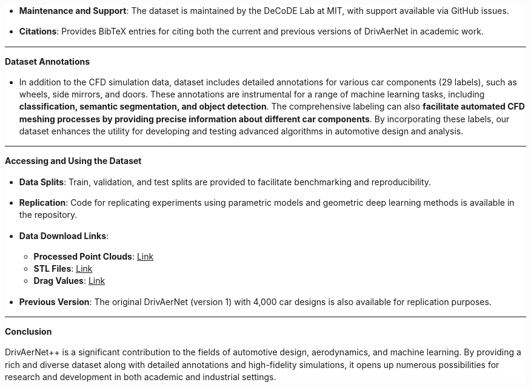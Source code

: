 - **Maintenance and Support**: The dataset is maintained by the DeCoDE Lab at MIT, with support available via GitHub issues.

- **Citations**: Provides BibTeX entries for citing both the current and previous versions of DrivAerNet in academic work.

---

**Dataset Annotations**

- In addition to the CFD simulation data, dataset includes detailed annotations for various car components (29 labels), such as wheels, side mirrors, and doors. These annotations are instrumental for a range of machine learning tasks, including **classification, semantic segmentation, and object detection**. The comprehensive labeling can also **facilitate automated CFD meshing processes by providing precise information about different car components**. By incorporating these labels, our dataset enhances the utility for developing and testing advanced algorithms in automotive design and analysis.

---

**Accessing and Using the Dataset**

- **Data Splits**: Train, validation, and test splits are provided to facilitate benchmarking and reproducibility.

- **Replication**: Code for replicating experiments using parametric models and geometric deep learning methods is available in the repository.

- **Data Download Links**:

  - **Processed Point Clouds**: [Link](https://www.dropbox.com/scl/fo/wfx02gf00ru3dqdqngaid/AFpGKPbNHCRxsbsghcwTPg4?rlkey=2ombux69rcu1apl68x607kjrz&dl=0)
  - **STL Files**: [Link](https://www.dropbox.com/scl/fo/s4njmmkho5hhtcjcjqcea/APi6lkrYDHDzgmTLskiduXg?rlkey=9ic8g595eoc1wl3iiavmhibnl&dl=0)
  - **Drag Values**: [Link](https://www.dropbox.com/scl/fi/cfuv2zyaoxp87r7zgr0si/DrivAerNetPlusPlus_Drag_8k.csv?rlkey=3fd4c3c5a38plue3ir2r8kx7b&dl=0)

- **Previous Version**: The original DrivAerNet (version 1) with 4,000 car designs is also available for replication purposes.

---

**Conclusion**

DrivAerNet++ is a significant contribution to the fields of automotive design, aerodynamics, and machine learning. By providing a rich and diverse dataset along with detailed annotations and high-fidelity simulations, it opens up numerous possibilities for research and development in both academic and industrial settings.
